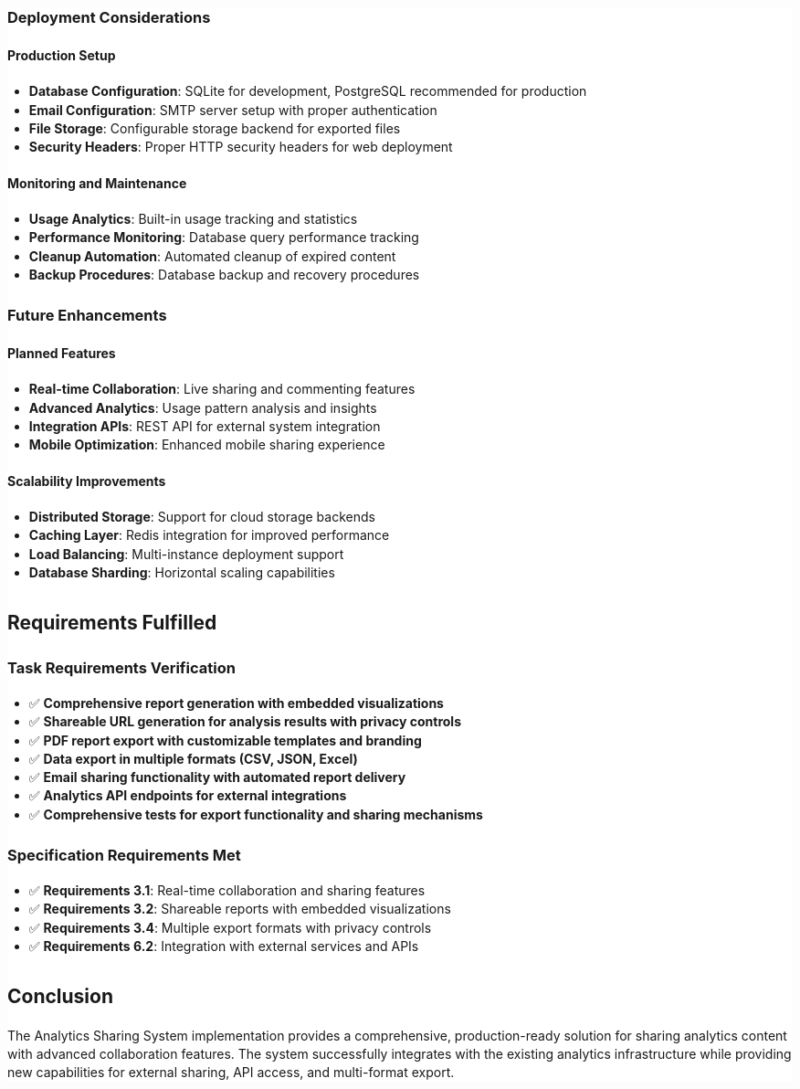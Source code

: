 ### Deployment Considerations

#### Production Setup
- **Database Configuration**: SQLite for development, PostgreSQL recommended for production
- **Email Configuration**: SMTP server setup with proper authentication
- **File Storage**: Configurable storage backend for exported files
- **Security Headers**: Proper HTTP security headers for web deployment

#### Monitoring and Maintenance
- **Usage Analytics**: Built-in usage tracking and statistics
- **Performance Monitoring**: Database query performance tracking
- **Cleanup Automation**: Automated cleanup of expired content
- **Backup Procedures**: Database backup and recovery procedures

### Future Enhancements

#### Planned Features
- **Real-time Collaboration**: Live sharing and commenting features
- **Advanced Analytics**: Usage pattern analysis and insights
- **Integration APIs**: REST API for external system integration
- **Mobile Optimization**: Enhanced mobile sharing experience

#### Scalability Improvements
- **Distributed Storage**: Support for cloud storage backends
- **Caching Layer**: Redis integration for improved performance
- **Load Balancing**: Multi-instance deployment support
- **Database Sharding**: Horizontal scaling capabilities

## Requirements Fulfilled

### Task Requirements Verification
- ✅ **Comprehensive report generation with embedded visualizations**
- ✅ **Shareable URL generation for analysis results with privacy controls**
- ✅ **PDF report export with customizable templates and branding**
- ✅ **Data export in multiple formats (CSV, JSON, Excel)**
- ✅ **Email sharing functionality with automated report delivery**
- ✅ **Analytics API endpoints for external integrations**
- ✅ **Comprehensive tests for export functionality and sharing mechanisms**

### Specification Requirements Met
- ✅ **Requirements 3.1**: Real-time collaboration and sharing features
- ✅ **Requirements 3.2**: Shareable reports with embedded visualizations
- ✅ **Requirements 3.4**: Multiple export formats with privacy controls
- ✅ **Requirements 6.2**: Integration with external services and APIs

## Conclusion

The Analytics Sharing System implementation provides a comprehensive, production-ready solution for sharing analytics content with advanced collaboration features. The system successfully integrates with the existing analytics infrastructure while providing new capabilities for external sharing, API access, and multi-format export.
